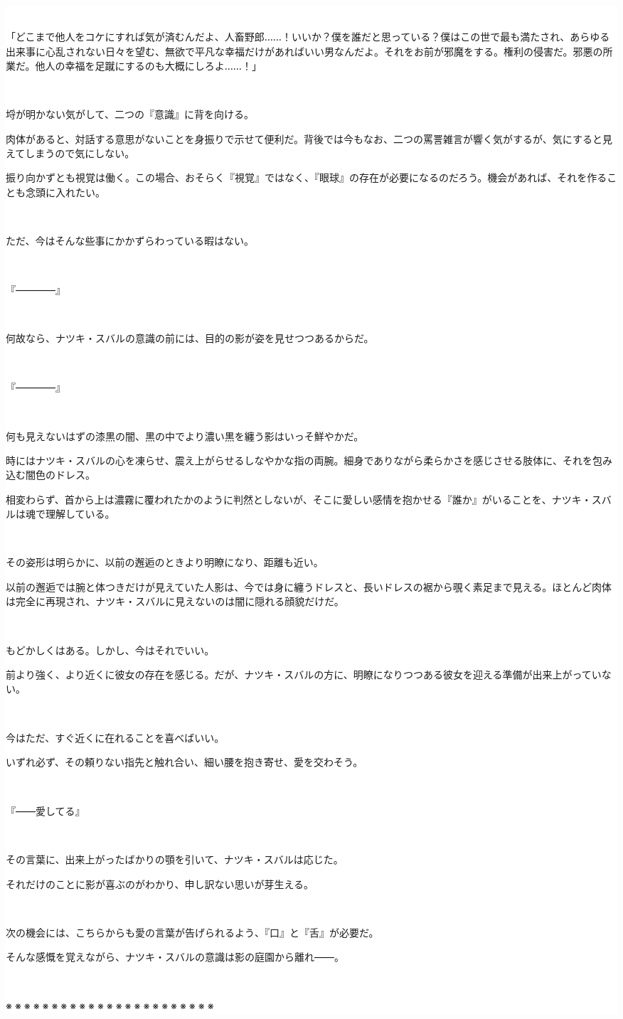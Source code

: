 　

「どこまで他人をコケにすれば気が済むんだよ、人畜野郎……！いいか？僕を誰だと思っている？僕はこの世で最も満たされ、あらゆる出来事に心乱されない日々を望む、無欲で平凡な幸福だけがあればいい男なんだよ。それをお前が邪魔をする。権利の侵害だ。邪悪の所業だ。他人の幸福を足蹴にするのも大概にしろよ……！」

　

埒が明かない気がして、二つの『意識』に背を向ける。

肉体があると、対話する意思がないことを身振りで示せて便利だ。背後では今もなお、二つの罵詈雑言が響く気がするが、気にすると見えてしまうので気にしない。

振り向かずとも視覚は働く。この場合、おそらく『視覚』ではなく、『眼球』の存在が必要になるのだろう。機会があれば、それを作ることも念頭に入れたい。

　

ただ、今はそんな些事にかかずらわっている暇はない。

　

『――――』

　

何故なら、ナツキ・スバルの意識の前には、目的の影が姿を見せつつあるからだ。

　

『――――』

　

何も見えないはずの漆黒の闇、黒の中でより濃い黒を纏う影はいっそ鮮やかだ。

時にはナツキ・スバルの心を凍らせ、震え上がらせるしなやかな指の両腕。細身でありながら柔らかさを感じさせる肢体に、それを包み込む闇色のドレス。

相変わらず、首から上は濃霧に覆われたかのように判然としないが、そこに愛しい感情を抱かせる『誰か』がいることを、ナツキ・スバルは魂で理解している。

　

その姿形は明らかに、以前の邂逅のときより明瞭になり、距離も近い。

以前の邂逅では腕と体つきだけが見えていた人影は、今では身に纏うドレスと、長いドレスの裾から覗く素足まで見える。ほとんど肉体は完全に再現され、ナツキ・スバルに見えないのは闇に隠れる顔貌だけだ。

　

もどかしくはある。しかし、今はそれでいい。

前より強く、より近くに彼女の存在を感じる。だが、ナツキ・スバルの方に、明瞭になりつつある彼女を迎える準備が出来上がっていない。

　

今はただ、すぐ近くに在れることを喜べばいい。

いずれ必ず、その頼りない指先と触れ合い、細い腰を抱き寄せ、愛を交わそう。

　

『――愛してる』

　

その言葉に、出来上がったばかりの顎を引いて、ナツキ・スバルは応じた。

それだけのことに影が喜ぶのがわかり、申し訳ない思いが芽生える。

　

次の機会には、こちらからも愛の言葉が告げられるよう、『口』と『舌』が必要だ。

そんな感慨を覚えながら、ナツキ・スバルの意識は影の庭園から離れ――。

　

※ ※ ※ ※ ※ ※ ※ ※ ※ ※ ※ ※ ※ ※ ※ ※ ※ ※ ※ ※ ※ ※ ※
